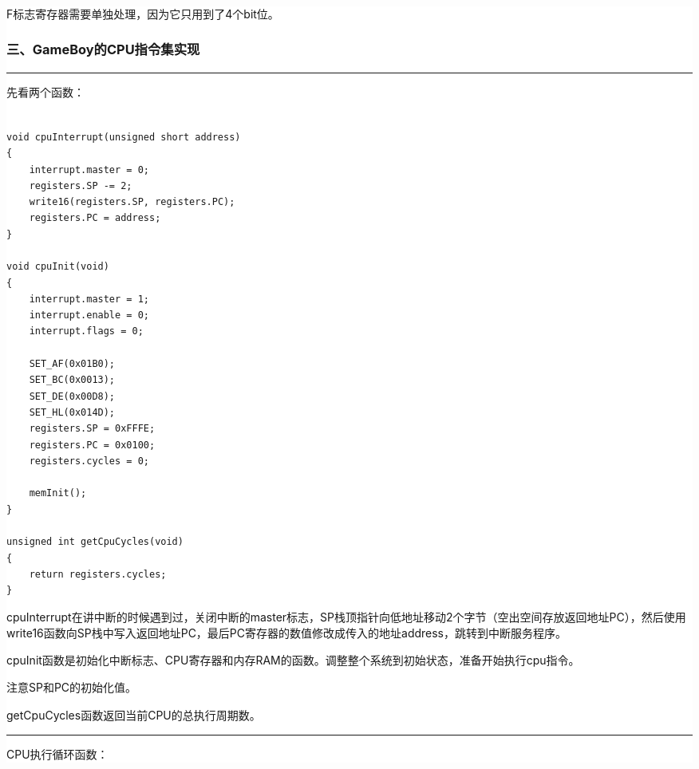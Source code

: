 F标志寄存器需要单独处理，因为它只用到了4个bit位。


### 三、GameBoy的CPU指令集实现
---------------------------------

先看两个函数：

```

void cpuInterrupt(unsigned short address)
{
    interrupt.master = 0;
    registers.SP -= 2;
    write16(registers.SP, registers.PC);
    registers.PC = address;
}

void cpuInit(void)
{
    interrupt.master = 1;
    interrupt.enable = 0;
    interrupt.flags = 0;
    
    SET_AF(0x01B0);
    SET_BC(0x0013);
    SET_DE(0x00D8);
    SET_HL(0x014D);
    registers.SP = 0xFFFE;
    registers.PC = 0x0100;
    registers.cycles = 0;
    
    memInit();
}

unsigned int getCpuCycles(void)
{
    return registers.cycles;
}

```

cpuInterrupt在讲中断的时候遇到过，关闭中断的master标志，SP栈顶指针向低地址移动2个字节（空出空间存放返回地址PC），然后使用write16函数向SP栈中写入返回地址PC，最后PC寄存器的数值修改成传入的地址address，跳转到中断服务程序。

cpuInit函数是初始化中断标志、CPU寄存器和内存RAM的函数。调整整个系统到初始状态，准备开始执行cpu指令。

注意SP和PC的初始化值。

getCpuCycles函数返回当前CPU的总执行周期数。

---------------------------------

CPU执行循环函数：
